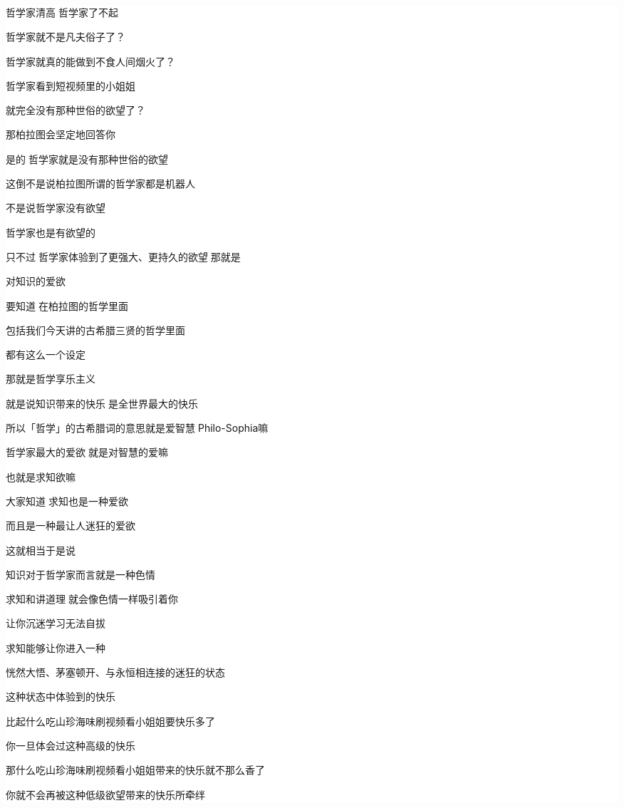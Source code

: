 哲学家清高 哲学家了不起

哲学家就不是凡夫俗子了？

哲学家就真的能做到不食人间烟火了？

哲学家看到短视频里的小姐姐

就完全没有那种世俗的欲望了？

那柏拉图会坚定地回答你

是的 哲学家就是没有那种世俗的欲望

这倒不是说柏拉图所谓的哲学家都是机器人

不是说哲学家没有欲望

哲学家也是有欲望的

只不过 哲学家体验到了更强大、更持久的欲望 那就是

对知识的爱欲

要知道 在柏拉图的哲学里面

包括我们今天讲的古希腊三贤的哲学里面

都有这么一个设定

那就是哲学享乐主义

就是说知识带来的快乐 是全世界最大的快乐

所以「哲学」的古希腊词的意思就是爱智慧 Philo-Sophia嘛

哲学家最大的爱欲 就是对智慧的爱嘛

也就是求知欲嘛

大家知道 求知也是一种爱欲

而且是一种最让人迷狂的爱欲

这就相当于是说

知识对于哲学家而言就是一种色情

求知和讲道理 就会像色情一样吸引着你

让你沉迷学习无法自拔

求知能够让你进入一种

恍然大悟、茅塞顿开、与永恒相连接的迷狂的状态

这种状态中体验到的快乐

比起什么吃山珍海味刷视频看小姐姐要快乐多了

你一旦体会过这种高级的快乐

那什么吃山珍海味刷视频看小姐姐带来的快乐就不那么香了

你就不会再被这种低级欲望带来的快乐所牵绊
